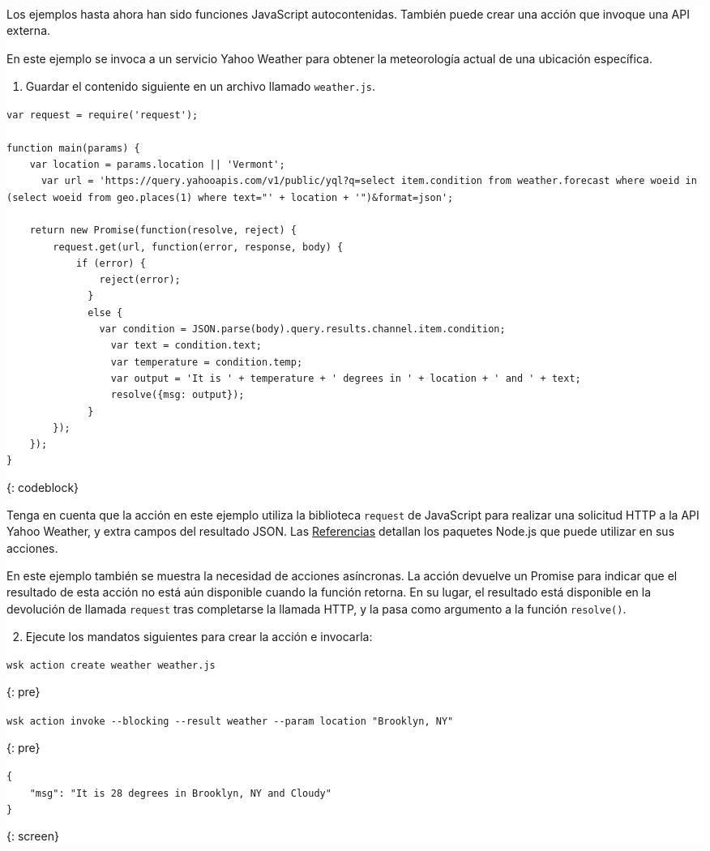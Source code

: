 Los ejemplos hasta ahora han sido funciones JavaScript autocontenidas. También puede crear una acción que invoque una API externa.

En este ejemplo se invoca a un servicio Yahoo Weather para obtener la meteorología actual de una ubicación específica. 

1. Guardar el contenido siguiente en un archivo llamado `weather.js`.
  
  ```
  var request = require('request');
  
  function main(params) {
      var location = params.location || 'Vermont';
        var url = 'https://query.yahooapis.com/v1/public/yql?q=select item.condition from weather.forecast where woeid in (select woeid from geo.places(1) where text="' + location + '")&format=json';
  
      return new Promise(function(resolve, reject) {
          request.get(url, function(error, response, body) {
              if (error) {
                  reject(error);
                }
                else {
                  var condition = JSON.parse(body).query.results.channel.item.condition;
                    var text = condition.text;
                    var temperature = condition.temp;
                    var output = 'It is ' + temperature + ' degrees in ' + location + ' and ' + text;
                    resolve({msg: output});
                }
          });
      });
  }
  ```
  {: codeblock}
  
  Tenga en cuenta que la acción en este ejemplo utiliza la biblioteca `request` de JavaScript para
realizar una solicitud HTTP a la API Yahoo Weather, y extra campos del resultado JSON. Las
[Referencias](./openwhisk_reference.html#openwhisk_ref_javascript_environments) detallan los paquetes Node.js que
puede utilizar en sus acciones.
  
  En este ejemplo también se muestra la necesidad de acciones asíncronas. La acción devuelve un Promise para
indicar que el resultado de esta acción no está aún disponible cuando la función retorna. En su lugar, el
resultado está disponible en la devolución de llamada `request` tras completarse la llamada HTTP, y la pasa como
argumento a la función `resolve()`.
  
2. Ejecute los mandatos siguientes para crear la acción e invocarla:
  
  ```
  wsk action create weather weather.js
  ```
  {: pre}
  ```
  wsk action invoke --blocking --result weather --param location "Brooklyn, NY"
  ```
  {: pre}
  ```
  {
      "msg": "It is 28 degrees in Brooklyn, NY and Cloudy"
  }
  ```
  {: screen}
